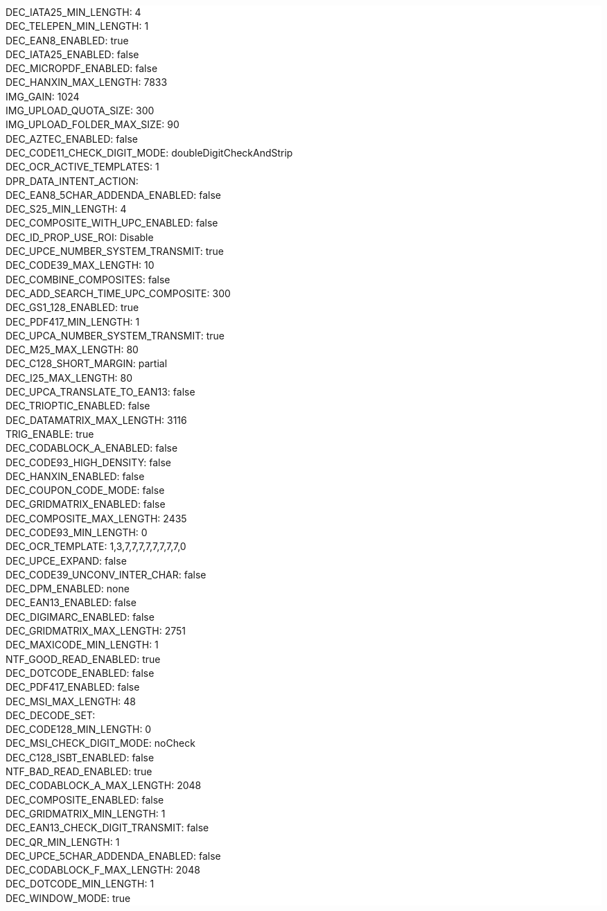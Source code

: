 DEC\_IATA25\_MIN\_LENGTH: 4  
DEC\_TELEPEN\_MIN\_LENGTH: 1  
DEC\_EAN8\_ENABLED: true  
DEC\_IATA25\_ENABLED: false  
DEC\_MICROPDF\_ENABLED: false  
DEC\_HANXIN\_MAX\_LENGTH: 7833  
IMG\_GAIN: 1024  
IMG\_UPLOAD\_QUOTA\_SIZE: 300  
IMG\_UPLOAD\_FOLDER\_MAX\_SIZE: 90  
DEC\_AZTEC\_ENABLED: false  
DEC\_CODE11\_CHECK\_DIGIT\_MODE: doubleDigitCheckAndStrip  
DEC\_OCR\_ACTIVE\_TEMPLATES: 1  
DPR\_DATA\_INTENT\_ACTION:  
DEC\_EAN8\_5CHAR\_ADDENDA\_ENABLED: false  
DEC\_S25\_MIN\_LENGTH: 4  
DEC\_COMPOSITE\_WITH\_UPC\_ENABLED: false  
DEC\_ID\_PROP\_USE\_ROI: Disable  
DEC\_UPCE\_NUMBER\_SYSTEM\_TRANSMIT: true  
DEC\_CODE39\_MAX\_LENGTH: 10  
DEC\_COMBINE\_COMPOSITES: false  
DEC\_ADD\_SEARCH\_TIME\_UPC\_COMPOSITE: 300  
DEC\_GS1\_128\_ENABLED: true  
DEC\_PDF417\_MIN\_LENGTH: 1  
DEC\_UPCA\_NUMBER\_SYSTEM\_TRANSMIT: true  
DEC\_M25\_MAX\_LENGTH: 80  
DEC\_C128\_SHORT\_MARGIN: partial  
DEC\_I25\_MAX\_LENGTH: 80  
DEC\_UPCA\_TRANSLATE\_TO\_EAN13: false  
DEC\_TRIOPTIC\_ENABLED: false  
DEC\_DATAMATRIX\_MAX\_LENGTH: 3116  
TRIG\_ENABLE: true  
DEC\_CODABLOCK\_A\_ENABLED: false  
DEC\_CODE93\_HIGH\_DENSITY: false  
DEC\_HANXIN\_ENABLED: false  
DEC\_COUPON\_CODE\_MODE: false  
DEC\_GRIDMATRIX\_ENABLED: false  
DEC\_COMPOSITE\_MAX\_LENGTH: 2435  
DEC\_CODE93\_MIN\_LENGTH: 0  
DEC\_OCR\_TEMPLATE: 1,3,7,7,7,7,7,7,7,7,0  
DEC\_UPCE\_EXPAND: false  
DEC\_CODE39\_UNCONV\_INTER\_CHAR: false  
DEC\_DPM\_ENABLED: none  
DEC\_EAN13\_ENABLED: false  
DEC\_DIGIMARC\_ENABLED: false  
DEC\_GRIDMATRIX\_MAX\_LENGTH: 2751  
DEC\_MAXICODE\_MIN\_LENGTH: 1  
NTF\_GOOD\_READ\_ENABLED: true  
DEC\_DOTCODE\_ENABLED: false  
DEC\_PDF417\_ENABLED: false  
DEC\_MSI\_MAX\_LENGTH: 48  
DEC\_DECODE\_SET:  
DEC\_CODE128\_MIN\_LENGTH: 0  
DEC\_MSI\_CHECK\_DIGIT\_MODE: noCheck  
DEC\_C128\_ISBT\_ENABLED: false  
NTF\_BAD\_READ\_ENABLED: true  
DEC\_CODABLOCK\_A\_MAX\_LENGTH: 2048  
DEC\_COMPOSITE\_ENABLED: false  
DEC\_GRIDMATRIX\_MIN\_LENGTH: 1  
DEC\_EAN13\_CHECK\_DIGIT\_TRANSMIT: false  
DEC\_QR\_MIN\_LENGTH: 1  
DEC\_UPCE\_5CHAR\_ADDENDA\_ENABLED: false  
DEC\_CODABLOCK\_F\_MAX\_LENGTH: 2048  
DEC\_DOTCODE\_MIN\_LENGTH: 1  
DEC\_WINDOW\_MODE: true  